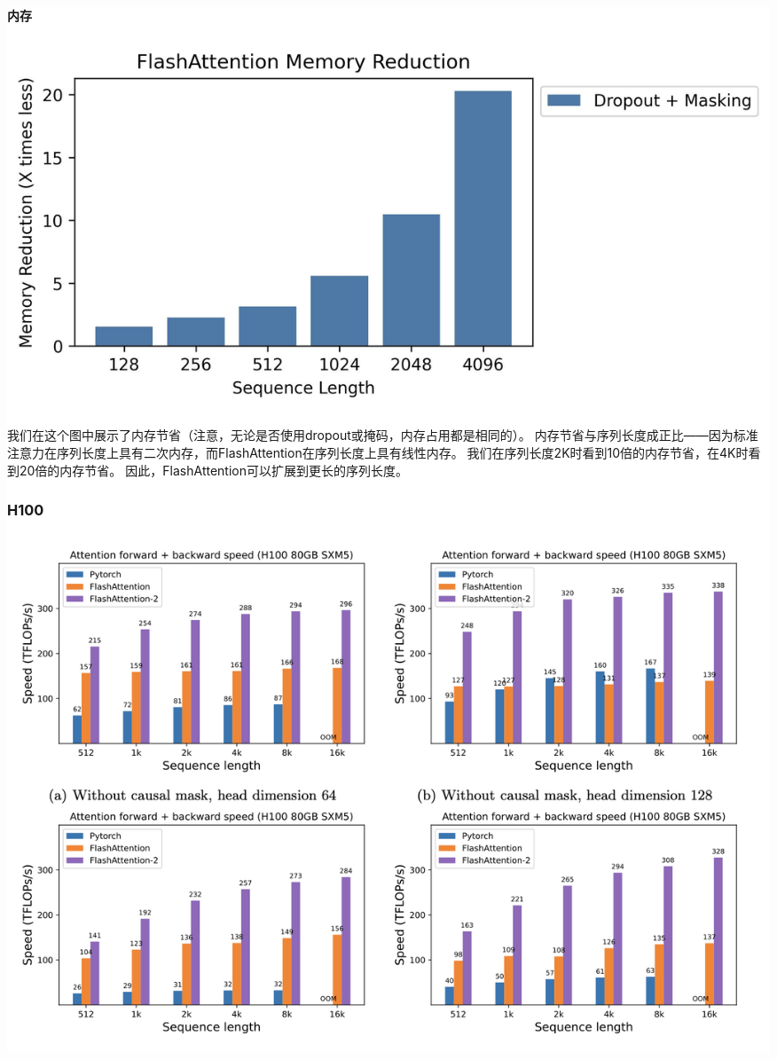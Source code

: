 #### 内存

![FlashAttention内存](assets/flashattn_memory.jpg)

我们在这个图中展示了内存节省（注意，无论是否使用dropout或掩码，内存占用都是相同的）。
内存节省与序列长度成正比——因为标准注意力在序列长度上具有二次内存，而FlashAttention在序列长度上具有线性内存。
我们在序列长度2K时看到10倍的内存节省，在4K时看到20倍的内存节省。
因此，FlashAttention可以扩展到更长的序列长度。

### H100

![H100 SXM5上FlashAttention的加速（FP16/BF16）](assets/flash2_h100_fwd_bwd_benchmark.png)

